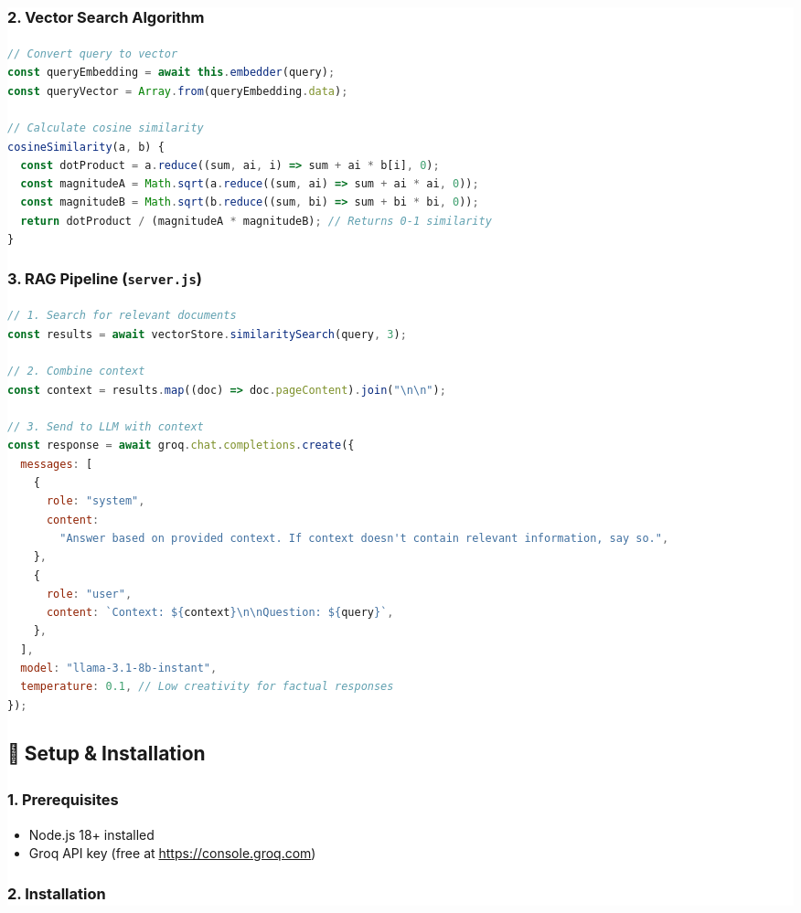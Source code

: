 ### **2. Vector Search Algorithm**

```javascript
// Convert query to vector
const queryEmbedding = await this.embedder(query);
const queryVector = Array.from(queryEmbedding.data);

// Calculate cosine similarity
cosineSimilarity(a, b) {
  const dotProduct = a.reduce((sum, ai, i) => sum + ai * b[i], 0);
  const magnitudeA = Math.sqrt(a.reduce((sum, ai) => sum + ai * ai, 0));
  const magnitudeB = Math.sqrt(b.reduce((sum, bi) => sum + bi * bi, 0));
  return dotProduct / (magnitudeA * magnitudeB); // Returns 0-1 similarity
}
```

### **3. RAG Pipeline (`server.js`)**

```javascript
// 1. Search for relevant documents
const results = await vectorStore.similaritySearch(query, 3);

// 2. Combine context
const context = results.map((doc) => doc.pageContent).join("\n\n");

// 3. Send to LLM with context
const response = await groq.chat.completions.create({
  messages: [
    {
      role: "system",
      content:
        "Answer based on provided context. If context doesn't contain relevant information, say so.",
    },
    {
      role: "user",
      content: `Context: ${context}\n\nQuestion: ${query}`,
    },
  ],
  model: "llama-3.1-8b-instant",
  temperature: 0.1, // Low creativity for factual responses
});
```

## 🚀 Setup & Installation

### **1. Prerequisites**

- Node.js 18+ installed
- Groq API key (free at https://console.groq.com)

### **2. Installation**
